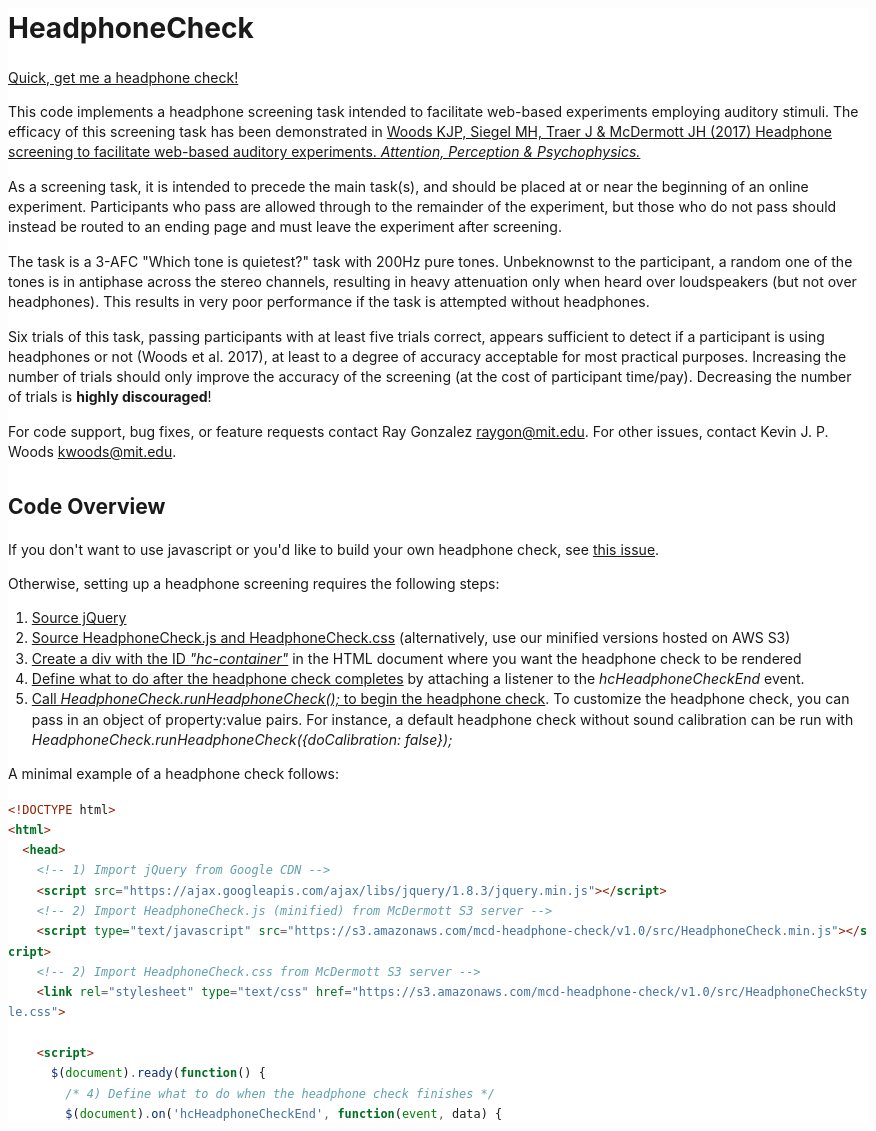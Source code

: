 # HeadphoneCheck
[Quick, get me a headphone check!](#code-overview)


This code implements a headphone screening task intended to facilitate web-based experiments employing auditory stimuli. The efficacy of this screening task has been demonstrated in [Woods KJP, Siegel MH, Traer J & McDermott JH (2017) Headphone screening to facilitate web-based auditory experiments. *Attention, Perception & Psychophysics.*](http://mcdermottlab.mit.edu/papers/Woods_etal_2017_headphone_screening.pdf)

As a screening task, it is intended to precede the main task(s), and should be placed at or near the beginning of an online experiment. Participants who pass are allowed through to the remainder of the experiment, but those who do not pass should instead be routed to an ending page and must leave the experiment after screening.

The task is a 3-AFC "Which tone is quietest?" task with 200Hz pure tones. Unbeknownst to the participant, a random one of the tones is in antiphase across the stereo channels, resulting in heavy attenuation only when heard over loudspeakers (but not over headphones). This results in very poor performance if the task is attempted without headphones.

Six trials of this task, passing participants with at least five trials correct, appears sufficient to detect if a participant is using headphones or not (Woods et al. 2017), at least to a degree of accuracy acceptable for most practical purposes. Increasing the number of trials should only improve the accuracy of the screening (at the cost of participant time/pay). Decreasing the number of trials is **highly discouraged**!

For code support, bug fixes, or feature requests contact Ray Gonzalez raygon@mit.edu.
For other issues, contact Kevin J. P. Woods kwoods@mit.edu.

## Code Overview
If you don't want to use javascript or you'd like to build your own headphone check, see [this issue](https://github.com/mcdermottLab/HeadphoneCheck/issues/2).

Otherwise, setting up a headphone screening requires the following steps:

1. [Source jQuery](#dependencies)
2. [Source HeadphoneCheck.js and HeadphoneCheck.css](#loading-headphonecheck-scripts) (alternatively, use our minified versions hosted on AWS S3)
3. [Create a div with the ID *"hc-container"*](#defining-headphonecheck-container) in the HTML document where you want the headphone check to be rendered
4. [Define what to do after the headphone check completes](#defining-what-to-do-after-headphone-check-completes) by attaching a listener to the *hcHeadphoneCheckEnd* event.
5. [Call *HeadphoneCheck.runHeadphoneCheck();* to begin the headphone check](#configure-and-start-the-headphone-check). To customize the headphone check, you can pass in an object of property:value pairs. For instance, a default headphone check without sound calibration can be run with *HeadphoneCheck.runHeadphoneCheck({doCalibration: false});*

A minimal example of a headphone check follows:

```html
<!DOCTYPE html>
<html>
  <head>
    <!-- 1) Import jQuery from Google CDN -->
    <script src="https://ajax.googleapis.com/ajax/libs/jquery/1.8.3/jquery.min.js"></script>
    <!-- 2) Import HeadphoneCheck.js (minified) from McDermott S3 server -->
    <script type="text/javascript" src="https://s3.amazonaws.com/mcd-headphone-check/v1.0/src/HeadphoneCheck.min.js"></script>
    <!-- 2) Import HeadphoneCheck.css from McDermott S3 server -->
    <link rel="stylesheet" type="text/css" href="https://s3.amazonaws.com/mcd-headphone-check/v1.0/src/HeadphoneCheckStyle.css">

    <script>
      $(document).ready(function() {
        /* 4) Define what to do when the headphone check finishes */
        $(document).on('hcHeadphoneCheckEnd', function(event, data) {
```